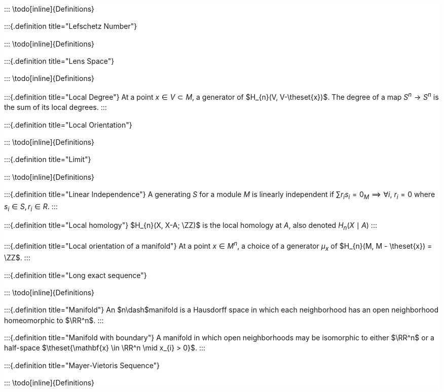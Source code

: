 :::
\todo[inline]{Definitions}

:::{.definition title="Lefschetz Number"}

:::
\todo[inline]{Definitions}

:::{.definition title="Lens Space"}

:::
\todo[inline]{Definitions}

:::{.definition title="Local Degree"}
At a point $x \in V \subset M$, a generator of $H_{n}(V, V-\theset{x})$. The degree of a map $S^n \to S^n$ is the sum of its local degrees.
:::

:::{.definition title="Local Orientation"}

:::
\todo[inline]{Definitions}

:::{.definition title="Limit"}

:::
\todo[inline]{Definitions}

:::{.definition title="Linear Independence"}
A generating $S$ for a module $M$ is linearly independent if $\sum r_{i} s_{i} = 0_M \implies \forall i,~r_{i} = 0$ where $s_{i}\in S, r_{i} \in R$.
:::

:::{.definition title="Local homology"}
$H_{n}(X, X-A; \ZZ)$ is the local homology at $A$, also denoted $H_{n}(X \mid A)$
:::

:::{.definition title="Local orientation of a manifold"}
At a point $x\in M^n$, a choice of a generator $\mu_{x}$ of $H_{n}(M, M - \theset{x}) = \ZZ$.
:::

:::{.definition title="Long exact sequence"}

:::
\todo[inline]{Definitions}


:::{.definition title="Manifold"}
An $n\dash$manifold is a Hausdorff space in which each neighborhood has an open neighborhood homeomorphic to $\RR^n$.
:::

:::{.definition title="Manifold with boundary"}
A manifold in which open neighborhoods may be isomorphic to either $\RR^n$ or a half-space $\theset{\mathbf{x} \in \RR^n \mid x_{i} > 0}$.
:::

:::{.definition title="Mayer-Vietoris Sequence"}

:::
\todo[inline]{Definitions}
